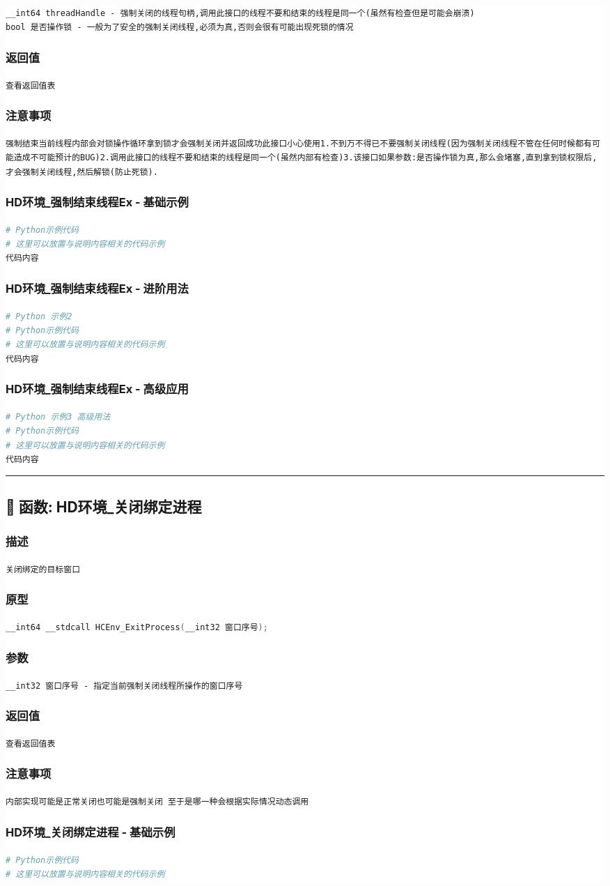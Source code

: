 ```
__int64 threadHandle - 强制关闭的线程句柄,调用此接口的线程不要和结束的线程是同一个(虽然有检查但是可能会崩溃)
bool 是否操作锁 - 一般为了安全的强制关闭线程,必须为真,否则会很有可能出现死锁的情况
```
### 返回值
```
查看返回值表
```
### 注意事项
```
强制结束当前线程内部会对锁操作循环拿到锁才会强制关闭并返回成功此接口小心使用1.不到万不得已不要强制关闭线程(因为强制关闭线程不管在任何时候都有可能造成不可能预计的BUG)2.调用此接口的线程不要和结束的线程是同一个(虽然内部有检查)3.该接口如果参数:是否操作锁为真,那么会堵塞,直到拿到锁权限后,才会强制关闭线程,然后解锁(防止死锁).
```
### HD环境_强制结束线程Ex - 基础示例
```python
# Python示例代码
# 这里可以放置与说明内容相关的代码示例
代码内容
```
### HD环境_强制结束线程Ex - 进阶用法
```python
# Python 示例2
# Python示例代码
# 这里可以放置与说明内容相关的代码示例
代码内容
```
### HD环境_强制结束线程Ex - 高级应用
```python
# Python 示例3 高级用法
# Python示例代码
# 这里可以放置与说明内容相关的代码示例
代码内容
```

---
## 📌 函数: HD环境_关闭绑定进程
### 描述
```
关闭绑定的目标窗口
```
### 原型
```cpp
__int64 __stdcall HCEnv_ExitProcess(__int32 窗口序号);
```
### 参数
```
__int32 窗口序号 - 指定当前强制关闭线程所操作的窗口序号
```
### 返回值
```
查看返回值表
```
### 注意事项
```
内部实现可能是正常关闭也可能是强制关闭 至于是哪一种会根据实际情况动态调用
```
### HD环境_关闭绑定进程 - 基础示例
```python
# Python示例代码
# 这里可以放置与说明内容相关的代码示例
```